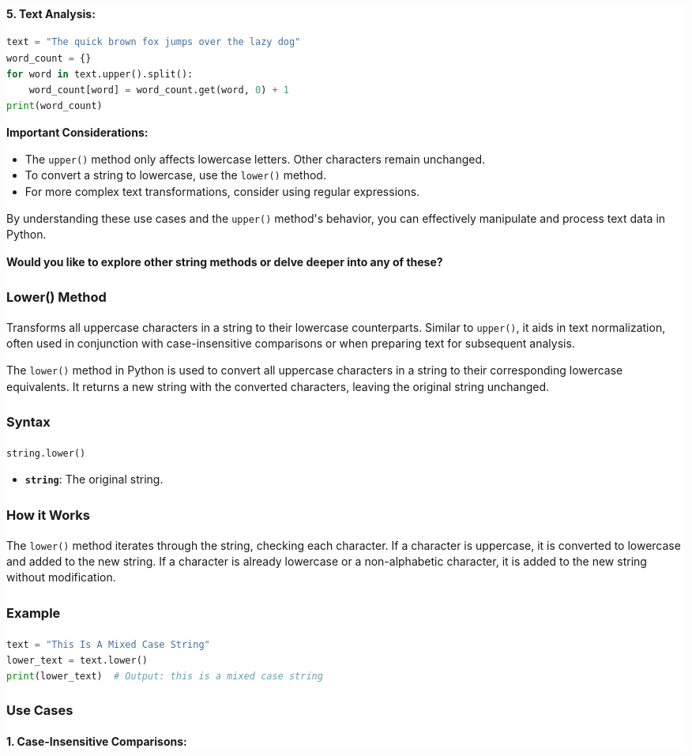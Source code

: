 **5. Text Analysis:**

```python
text = "The quick brown fox jumps over the lazy dog"
word_count = {}
for word in text.upper().split():
    word_count[word] = word_count.get(word, 0) + 1
print(word_count)
```

**Important Considerations:**

* The `upper()` method only affects lowercase letters. Other characters remain unchanged.
* To convert a string to lowercase, use the `lower()` method.
* For more complex text transformations, consider using regular expressions.

By understanding these use cases and the `upper()` method's behavior, you can effectively manipulate and process text data in Python.

**Would you like to explore other string methods or delve deeper into any of these?**

### Lower() Method

Transforms all uppercase characters in a string to their lowercase counterparts. Similar to `upper()`, it aids in text normalization, often used in conjunction with case-insensitive comparisons or when preparing text for subsequent analysis.

The `lower()` method in Python is used to convert all uppercase characters in a string to their corresponding lowercase equivalents. It returns a new string with the converted characters, leaving the original string unchanged.

### Syntax

```python
string.lower()
```

* **`string`**: The original string.

### How it Works

The `lower()` method iterates through the string, checking each character. If a character is uppercase, it is converted to lowercase and added to the new string. If a character is already lowercase or a non-alphabetic character, it is added to the new string without modification.

### Example

```python
text = "This Is A Mixed Case String"
lower_text = text.lower()
print(lower_text)  # Output: this is a mixed case string
```

### Use Cases

**1. Case-Insensitive Comparisons:**
